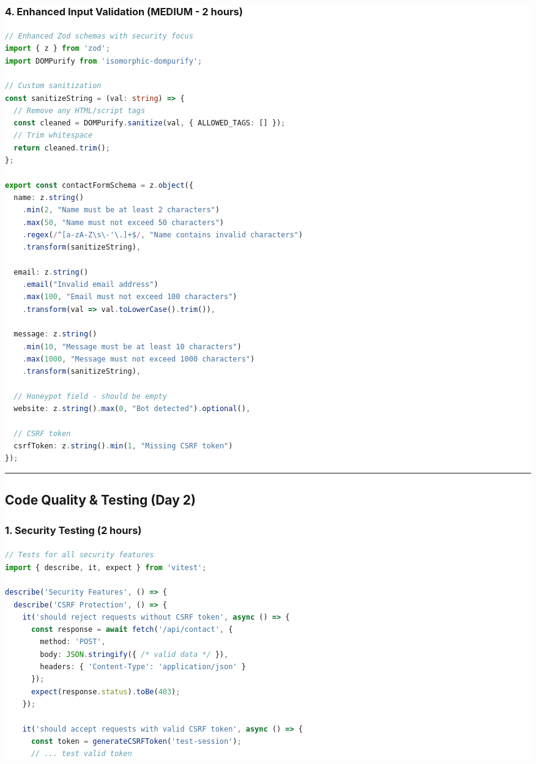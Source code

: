 ### 4. Enhanced Input Validation (MEDIUM - 2 hours)

```typescript
// Enhanced Zod schemas with security focus
import { z } from 'zod';
import DOMPurify from 'isomorphic-dompurify';

// Custom sanitization
const sanitizeString = (val: string) => {
  // Remove any HTML/script tags
  const cleaned = DOMPurify.sanitize(val, { ALLOWED_TAGS: [] });
  // Trim whitespace
  return cleaned.trim();
};

export const contactFormSchema = z.object({
  name: z.string()
    .min(2, "Name must be at least 2 characters")
    .max(50, "Name must not exceed 50 characters")
    .regex(/^[a-zA-Z\s\-'\.]+$/, "Name contains invalid characters")
    .transform(sanitizeString),
    
  email: z.string()
    .email("Invalid email address")
    .max(100, "Email must not exceed 100 characters")
    .transform(val => val.toLowerCase().trim()),
    
  message: z.string()
    .min(10, "Message must be at least 10 characters")
    .max(1000, "Message must not exceed 1000 characters")
    .transform(sanitizeString),
    
  // Honeypot field - should be empty
  website: z.string().max(0, "Bot detected").optional(),
  
  // CSRF token
  csrfToken: z.string().min(1, "Missing CSRF token")
});
```

---

## Code Quality & Testing (Day 2)

### 1. Security Testing (2 hours)

```typescript
// Tests for all security features
import { describe, it, expect } from 'vitest';

describe('Security Features', () => {
  describe('CSRF Protection', () => {
    it('should reject requests without CSRF token', async () => {
      const response = await fetch('/api/contact', {
        method: 'POST',
        body: JSON.stringify({ /* valid data */ }),
        headers: { 'Content-Type': 'application/json' }
      });
      expect(response.status).toBe(403);
    });
    
    it('should accept requests with valid CSRF token', async () => {
      const token = generateCSRFToken('test-session');
      // ... test valid token
```